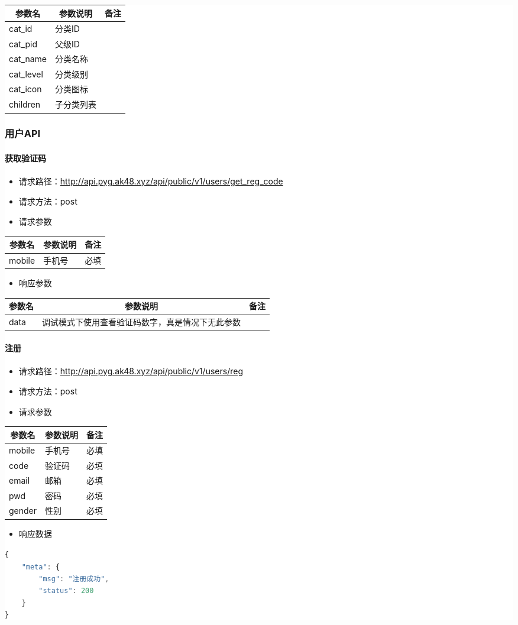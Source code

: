| 参数名      | 参数说明   | 备注       |
| -------- | ------ | -------- |
| cat_id       | 分类ID   |          |
| cat_pid | 父级ID | |
| cat_name       | 分类名称   |          |
| cat_level       | 分类级别   |          |
| cat_icon       | 分类图标   |          |
| children       | 子分类列表   |          |



### 用户API
#### 获取验证码
- 请求路径：http://api.pyg.ak48.xyz/api/public/v1/users/get_reg_code
- 请求方法：post

- 请求参数

| 参数名      | 参数说明 | 备注   |
| -------- | ---- | ---- |
| mobile       | 手机号   |   必填       |

- 响应参数

| 参数名      | 参数说明   | 备注       |
| -------- | ------ | -------- |
| data       | 调试模式下使用查看验证码数字，真是情况下无此参数   |          |



#### 注册
- 请求路径：http://api.pyg.ak48.xyz/api/public/v1/users/reg
- 请求方法：post

- 请求参数

| 参数名      | 参数说明 | 备注   |
| -------- | ---- | ---- |
| mobile       | 手机号   |   必填       |
| code       | 验证码   |   必填       |
| email       | 邮箱   |   必填       |
| pwd       | 密码   |   必填       |
| gender       | 性别   |   必填       |

- 响应数据

```javascript
{
    "meta": {
        "msg": "注册成功",
        "status": 200
    }
}
```
